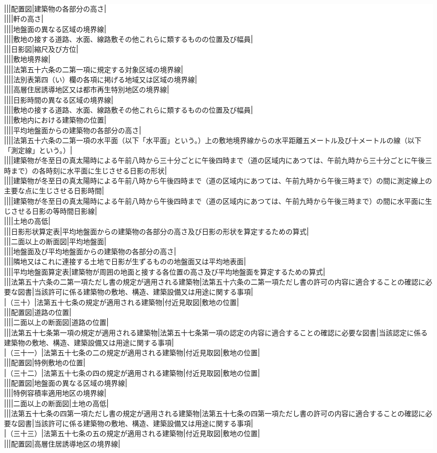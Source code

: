 |||配置図|建築物の各部分の高さ|  
||||軒の高さ|  
||||地盤面の異なる区域の境界線|  
||||敷地の接する道路、水面、線路敷その他これらに類するものの位置及び幅員|  
|||日影図|縮尺及び方位|  
||||敷地境界線|  
||||法第五十六条の二第一項に規定する対象区域の境界線|  
||||法別表第四（い）欄の各項に掲げる地域又は区域の境界線|  
||||高層住居誘導地区又は都市再生特別地区の境界線|  
||||日影時間の異なる区域の境界線|  
||||敷地の接する道路、水面、線路敷その他これらに類するものの位置及び幅員|  
||||敷地内における建築物の位置|  
||||平均地盤面からの建築物の各部分の高さ|  
||||法第五十六条の二第一項の水平面（以下「水平面」という。）上の敷地境界線からの水平距離五メートル及び十メートルの線（以下「測定線」という。）|  
||||建築物が冬至日の真太陽時による午前八時から三十分ごとに午後四時まで（道の区域内にあつては、午前九時から三十分ごとに午後三時まで）の各時刻に水平面に生じさせる日影の形状|  
||||建築物が冬至日の真太陽時による午前八時から午後四時まで（道の区域内にあつては、午前九時から午後三時まで）の間に測定線上の主要な点に生じさせる日影時間|  
||||建築物が冬至日の真太陽時による午前八時から午後四時まで（道の区域内にあつては、午前九時から午後三時まで）の間に水平面に生じさせる日影の等時間日影線|  
||||土地の高低|  
|||日影形状算定表|平均地盤面からの建築物の各部分の高さ及び日影の形状を算定するための算式|  
|||二面以上の断面図|平均地盤面|  
||||地盤面及び平均地盤面からの建築物の各部分の高さ|  
||||隣地又はこれに連接する土地で日影が生ずるものの地盤面又は平均地表面|  
||||平均地盤面算定表|建築物が周囲の地面と接する各位置の高さ及び平均地盤面を算定するための算式|  
|||法第五十六条の二第一項ただし書の規定が適用される建築物|法第五十六条の二第一項ただし書の許可の内容に適合することの確認に必要な図書|当該許可に係る建築物の敷地、構造、建築設備又は用途に関する事項|  
|（三十）|法第五十七条の規定が適用される建築物|付近見取図|敷地の位置|  
|||配置図|道路の位置|  
||||二面以上の断面図|道路の位置|  
|||法第五十七条第一項の規定が適用される建築物|法第五十七条第一項の認定の内容に適合することの確認に必要な図書|当該認定に係る建築物の敷地、構造、建築設備又は用途に関する事項|  
|（三十一）|法第五十七条の二の規定が適用される建築物|付近見取図|敷地の位置|  
|||配置図|特例敷地の位置|  
|（三十二）|法第五十七条の四の規定が適用される建築物|付近見取図|敷地の位置|  
|||配置図|地盤面の異なる区域の境界線|  
||||特例容積率適用地区の境界線|  
||||二面以上の断面図|土地の高低|  
|||法第五十七条の四第一項ただし書の規定が適用される建築物|法第五十七条の四第一項ただし書の許可の内容に適合することの確認に必要な図書|当該許可に係る建築物の敷地、構造、建築設備又は用途に関する事項|  
|（三十三）|法第五十七条の五の規定が適用される建築物|付近見取図|敷地の位置|  
|||配置図|高層住居誘導地区の境界線|  